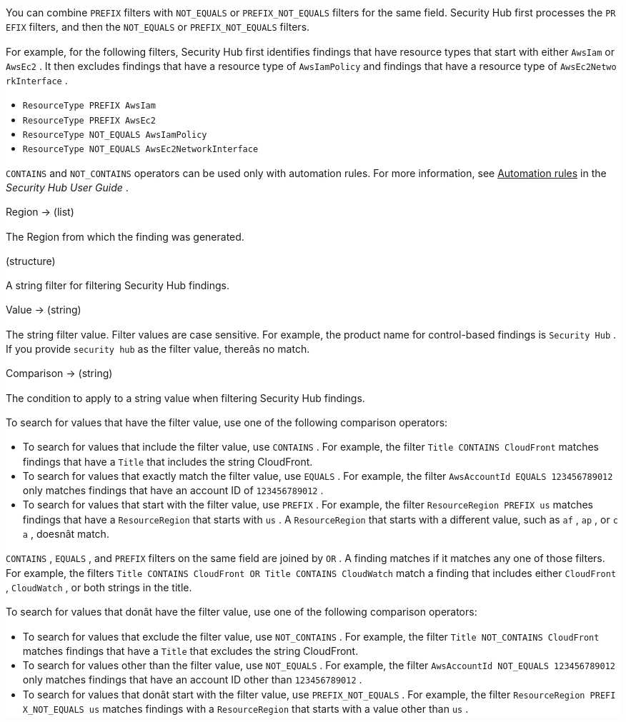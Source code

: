 You can combine `PREFIX` filters with `NOT_EQUALS` or `PREFIX_NOT_EQUALS` filters for the same field. Security Hub first processes the `PREFIX` filters, and then the `NOT_EQUALS` or `PREFIX_NOT_EQUALS` filters.

For example, for the following filters, Security Hub first identifies findings that have resource types that start with either `AwsIam` or `AwsEc2` . It then excludes findings that have a resource type of `AwsIamPolicy` and findings that have a resource type of `AwsEc2NetworkInterface` .

- `ResourceType PREFIX AwsIam`
- `ResourceType PREFIX AwsEc2`
- `ResourceType NOT_EQUALS AwsIamPolicy`
- `ResourceType NOT_EQUALS AwsEc2NetworkInterface`

`CONTAINS` and `NOT_CONTAINS` operators can be used only with automation rules. For more information, see [Automation rules](https://docs.aws.amazon.com/securityhub/latest/userguide/automation-rules.html) in the *Security Hub User Guide* .

Region -> (list)

The Region from which the finding was generated.

(structure)

A string filter for filtering Security Hub findings.

Value -> (string)

The string filter value. Filter values are case sensitive. For example, the product name for control-based findings is `Security Hub` . If you provide `security hub` as the filter value, thereâs no match.

Comparison -> (string)

The condition to apply to a string value when filtering Security Hub findings.

To search for values that have the filter value, use one of the following comparison operators:

- To search for values that include the filter value, use `CONTAINS` . For example, the filter `Title CONTAINS CloudFront` matches findings that have a `Title` that includes the string CloudFront.
- To search for values that exactly match the filter value, use `EQUALS` . For example, the filter `AwsAccountId EQUALS 123456789012` only matches findings that have an account ID of `123456789012` .
- To search for values that start with the filter value, use `PREFIX` . For example, the filter `ResourceRegion PREFIX us` matches findings that have a `ResourceRegion` that starts with `us` . A `ResourceRegion` that starts with a different value, such as `af` , `ap` , or `ca` , doesnât match.

`CONTAINS` , `EQUALS` , and `PREFIX` filters on the same field are joined by `OR` . A finding matches if it matches any one of those filters. For example, the filters `Title CONTAINS CloudFront OR Title CONTAINS CloudWatch` match a finding that includes either `CloudFront` , `CloudWatch` , or both strings in the title.

To search for values that donât have the filter value, use one of the following comparison operators:

- To search for values that exclude the filter value, use `NOT_CONTAINS` . For example, the filter `Title NOT_CONTAINS CloudFront` matches findings that have a `Title` that excludes the string CloudFront.
- To search for values other than the filter value, use `NOT_EQUALS` . For example, the filter `AwsAccountId NOT_EQUALS 123456789012` only matches findings that have an account ID other than `123456789012` .
- To search for values that donât start with the filter value, use `PREFIX_NOT_EQUALS` . For example, the filter `ResourceRegion PREFIX_NOT_EQUALS us` matches findings with a `ResourceRegion` that starts with a value other than `us` .
